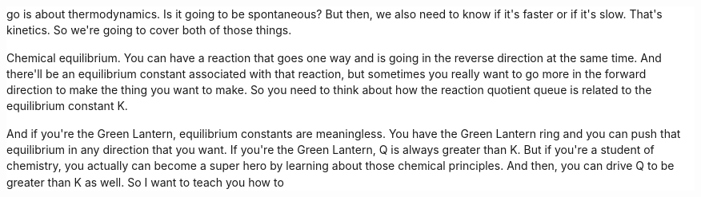   <span m="615470">go</span> <span m="616100">is</span> <span m="616400">about</span>
  <span m="616670">thermodynamics.</span> <span m="617660">Is</span> <span m="617870">it</span>
  <span m="617990">going</span> <span m="618260">to</span> <span m="618320">be</span>
  <span m="618470">spontaneous?</span> <span m="619640">But</span> <span m="619760">then,</span>
  <span m="619910">we</span> <span m="620030">also</span> <span m="620300">need</span>
  <span m="620450">to</span> <span m="620570">know</span> <span m="620780">if</span>
  <span m="620900">it's</span> <span m="621050">faster</span> <span m="621530">or
  if</span> <span m="621650">it's</span> <span m="621770">slow.</span> <span m="622190">That's</span>
  <span m="622450">kinetics.</span> <span m="622970">So</span> <span m="623180">we're</span>
  <span m="623270">going</span> <span m="623390">to</span> <span m="623450">cover</span>
  <span m="623750">both</span> <span m="624050">of</span> <span m="624110">those</span>
  <span m="624380">things.</span></p><p><span m="625070">Chemical</span> <span m="625490">equilibrium.</span>
  <span m="626480">You</span> <span m="626600">can</span> <span m="626720">have</span>
  <span m="626870">a</span> <span m="626930">reaction</span> <span m="627410">that</span>
  <span m="627500">goes</span> <span m="627710">one</span> <span m="627950">way</span>
  <span m="628490">and</span> <span m="628760">is</span> <span m="628850">going</span>
  <span m="629180">in</span> <span m="629270">the</span> <span m="629360">reverse</span>
  <span m="629720">direction</span> <span m="630200">at</span> <span m="630290">the</span>
  <span m="630380">same</span> <span m="630680">time.</span> <span m="631730">And</span>
  <span m="631880">there'll</span> <span m="632030">be</span> <span m="632330">an</span>
  <span m="632450">equilibrium</span> <span m="633020">constant</span> <span m="633560">associated</span>
  <span m="634250">with</span> <span m="634400">that</span> <span m="634580">reaction,</span>
  <span m="635360">but</span> <span m="635510">sometimes</span> <span m="635930">you</span>
  <span m="636020">really</span> <span m="636230">want</span> <span m="636380">to</span>
  <span m="636470">go</span> <span m="636650">more</span> <span m="636980">in</span>
  <span m="637070">the</span> <span m="637130">forward</span> <span m="637430">direction</span>
  <span m="637910">to</span> <span m="638030">make</span> <span m="638210">the</span>
  <span m="638300">thing</span> <span m="638510">you</span> <span m="638570">want</span>
  <span m="638780">to</span> <span m="638840">make.</span> <span m="639410">So</span>
  <span m="639530">you</span> <span m="639650">need</span> <span m="639830">to</span>
  <span m="639920">think</span> <span m="640100">about</span> <span m="640370">how</span>
  <span m="640550">the</span> <span m="640670">reaction</span> <span m="641210">quotient</span>
  <span m="641690">queue</span> <span m="642110">is</span> <span m="642290">related</span>
  <span m="642710">to</span> <span m="642860">the</span> <span m="642950">equilibrium</span>
  <span m="643610">constant</span> <span m="644120">K.</span></p><p><span m="644810">And</span>
  <span m="644950">if</span> <span m="645050">you're</span> <span m="645200">the</span>
  <span m="645290">Green</span> <span m="645620">Lantern,</span> <span m="646970">equilibrium</span>
  <span m="647600">constants</span> <span m="648140">are</span> <span m="648230">meaningless.</span>
  <span m="649230">You</span> <span m="649280">have</span> <span m="649630">the</span>
  <span m="649700">Green</span> <span m="650000">Lantern</span> <span m="650450">ring</span>
  <span m="650780">and</span> <span m="650870">you</span> <span m="650990">can</span>
  <span m="651170">push</span> <span m="651740">that</span> <span m="651950">equilibrium</span>
  <span m="652620">in</span> <span m="652820">any</span> <span m="653060">direction</span>
  <span m="653600">that</span> <span m="653720">you</span> <span m="653870">want.</span>
  <span m="654650">If</span> <span m="654800">you're</span> <span m="654940">the</span>
  <span m="655010">Green</span> <span m="655220">Lantern,</span> <span m="655700">Q
  is</span> <span m="656120">always</span> <span m="656420">greater</span> <span m="656750">than</span>
  <span m="656900">K.</span> <span m="657740">But</span> <span m="658730">if</span>
  <span m="658880">you're</span> <span m="659000">a</span> <span m="659030">student</span>
  <span m="659420">of</span> <span m="659540">chemistry,</span> <span m="660950">you</span>
  <span m="661160">actually</span> <span m="661670">can</span> <span m="661850">become</span>
  <span m="662210">a</span> <span m="662270">super</span> <span m="662580">hero</span>
  <span m="662930">by</span> <span m="663140">learning</span> <span m="663560">about</span>
  <span m="663800">those</span> <span m="663980">chemical</span> <span m="664370">principles.</span>
  <span m="664940">And</span> <span m="665090">then,</span> <span m="665810">you</span>
  <span m="666020">can</span> <span m="666170">drive</span> <span m="666620">Q</span>
  <span m="666860">to</span> <span m="666950">be</span> <span m="667070">greater</span>
  <span m="667550">than</span> <span m="667760">K</span> <span m="668090">as</span>
  <span m="668210">well.</span> <span m="668810">So</span> <span m="668960">I</span>
  <span m="669050">want</span> <span m="669200">to</span> <span m="669260">teach</span>
  <span m="669530">you</span> <span m="669650">how</span> <span m="669770">to</span>